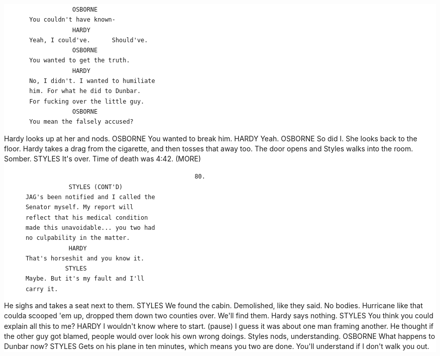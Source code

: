                        OSBORNE
           You couldn't have known-
                       HARDY
           Yeah, I could've.      Should've.
                       OSBORNE
           You wanted to get the truth.
                       HARDY
           No, I didn't. I wanted to humiliate
           him. For what he did to Dunbar.
           For fucking over the little guy.
                       OSBORNE
           You mean the falsely accused?
Hardy looks up at her and nods.
                       OSBORNE
           You wanted to break him.
                        HARDY
           Yeah.
                        OSBORNE
           So did I.
She looks back to the floor. Hardy takes a drag from the
cigarette, and then tosses that away too.
The door opens and Styles walks into the room.    Somber.
                        STYLES
           It's over.   Time of death was 4:42.
                        (MORE)

                                                         80.
                      STYLES (CONT'D)
          JAG's been notified and I called the
          Senator myself. My report will
          reflect that his medical condition
          made this unavoidable... you two had
          no culpability in the matter.
                      HARDY
          That's horseshit and you know it.
                     STYLES
          Maybe. But it's my fault and I'll
          carry it.
He sighs and takes a seat next to them.
                      STYLES
          We found the cabin. Demolished,
          like they said. No bodies. Hurricane
          like that coulda scooped 'em up,
          dropped them down two counties over.
          We'll find them.
Hardy says nothing.
                      STYLES
          You think you could explain all this
          to me?
                      HARDY
          I wouldn't know where to start.
              (pause)
          I guess it was about one man framing
          another. He thought if the other
          guy got blamed, people would over
          look his own wrong doings.
Styles nods, understanding.
                      OSBORNE
          What happens to Dunbar now?
                      STYLES
          Gets on his plane in ten minutes,
          which means you two are done.
          You'll understand if I don't walk
          you out.